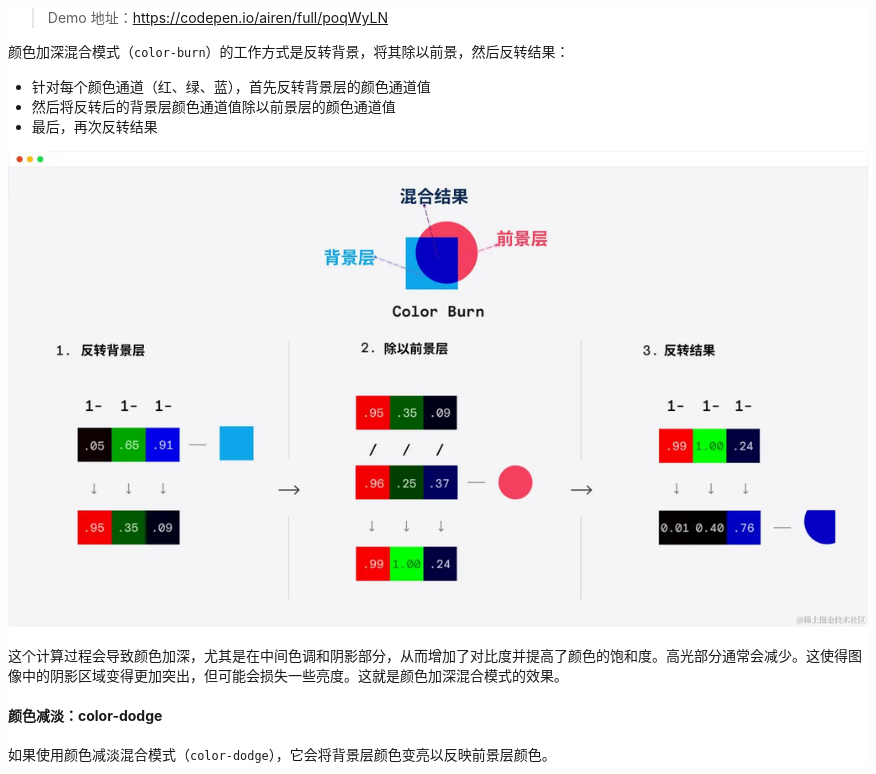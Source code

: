   


> Demo 地址：https://codepen.io/airen/full/poqWyLN

  


颜色加深混合模式（`color-burn`）的工作方式是反转背景，将其除以前景，然后反转结果：

  


-   针对每个颜色通道（红、绿、蓝），首先反转背景层的颜色通道值
-   然后将反转后的背景层颜色通道值除以前景层的颜色通道值
-   最后，再次反转结果

  


![](./images/3122e95819842da8d6b168b4a89e02b4.webp )

  


这个计算过程会导致颜色加深，尤其是在中间色调和阴影部分，从而增加了对比度并提高了颜色的饱和度。高光部分通常会减少。这使得图像中的阴影区域变得更加突出，但可能会损失一些亮度。这就是颜色加深混合模式的效果。

  


#### 颜色减淡：color-dodge

  


如果使用颜色减淡混合模式（`color-dodge`），它会将背景层颜色变亮以反映前景层颜色。

  